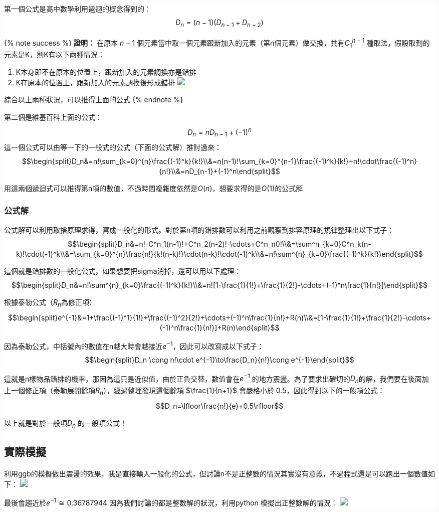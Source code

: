 第一個公式是高中數學利用遞迴的概念得到的：
$$D_n=(n-1)(D_{n-1}+D_{n-2})$$

{% note success %}
**證明：**
在原本 $n-1$ 個元素當中取一個元素跟新加入的元素（第n個元素）做交換，共有$C^{n-1}_1$ 種取法，假設取到的元素是K，則K有以下兩種情況：

1. K本身即不在原本的位置上，跟新加入的元素調換亦是錯排
2. K在原本的位置上，跟新加入的元素調換後形成錯排
![](https://i.imgur.com/k7l4Srr.png)

綜合以上兩種狀況，可以推得上面的公式
{% endnote %}

第二個是維基百科上面的公式：
$$D_n = nD_{n-1}+(-1)^n$$
這一個公式可以由等一下的一般式的公式（下面的公式解）推討過來：
$$\begin{split}D_n&=n!\sum_{k=0}^{n}\frac{(-1)^k}{k!}\\&=n(n-1)!\sum_{k=0}^{n-1}\frac{(-1)^k}{k!}+n!\cdot\frac{(-1)^n}{n!}\\&=nD_{n-1}+(-1)^n\end{split}$$

用這兩個遞迴式可以推得第n項的數值，不過時間複雜度依然是$O(n)$，想要求得的是$O(1)$的公式解

### 公式解

公式解可以利用取捨原理求得，寫成一般化的形式。對於第n項的錯排數可以利用之前觀察到排容原理的規律整理出以下式子：
$$\begin{split}D_n&=n!-C^n_1(n-1)!+C^n_2(n-2)!-\cdots+C^n_n0!\\&=\sum^n_{k=0}C^n_k(n-k)!\cdot(-1)^k\\&=\sum_{k=0}^{n}\frac{n!}{k!(n-k)!}\cdot(n-k)!\cdot(-1)^k\\&=n!\sum^{n}_{k=0}\frac{(-1)^k}{k!}\end{split}$$

這個就是錯排數的一般化公式，如果想要把sigma消掉，還可以用以下處理：
$$\begin{split}D_n&=n!\sum^{n}_{k=0}\frac{(-1)^k}{k!}\\&=n![1-\frac{1}{1!}+\frac{1}{2!}-\cdots+(-1)^n\frac{1}{n!}]\end{split}$$

根據泰勒公式（$R_n$為修正項）
$$\begin{split}e^{-1}&=1+\frac{(-1)^1}{1!}+\frac{(-1)^2}{2!}+\cdots+(-1)^n\frac{1}{n!}+R(n)\\&=[1-\frac{1}{1!}+\frac{1}{2!}-\cdots+(-1)^n\frac{1}{n!}]+R(n)\end{split}$$

因為泰勒公式，中括號內的數值在n越大時會越接近$e^{-1}$，因此可以改寫成以下式子：
$$\begin{split}D_n \cong n!\cdot e^{-1}\to\frac{D_n}{n!}\cong e^{-1}\end{split}$$

這就是n樣物品錯排的機率，那因為這只是近似值，由於正負交替，數值會在$e^{-1}$ 的地方震盪。為了要求出確切的$D_n$的解，我們要在後面加上一個修正項（泰勒展開餘項$R_n$），經過整理發現這個餘項 $\frac{1}{n+1}$ 會嚴格小於 $0.5$，因此得到以下的一般項公式：
$$D_n=\lfloor\frac{n!}{e}+0.5\rfloor$$

以上就是對於一般項$D_n$ 的一般項公式！

## 實際模擬

利用ggb的模擬做出震盪的效果，我是直接輸入一般化的公式，但討論n不是正整數的情況其實沒有意義，不過程式還是可以跑出一個數值如下：
![](https://i.imgur.com/0mTp7jo.png)

最後會趨近於$e^{-1}\cong0.36787944$
因為我們討論的都是整數解的狀況，利用python 模擬出正整數解的情況：
![](https://i.imgur.com/VE4q8gh.png)
